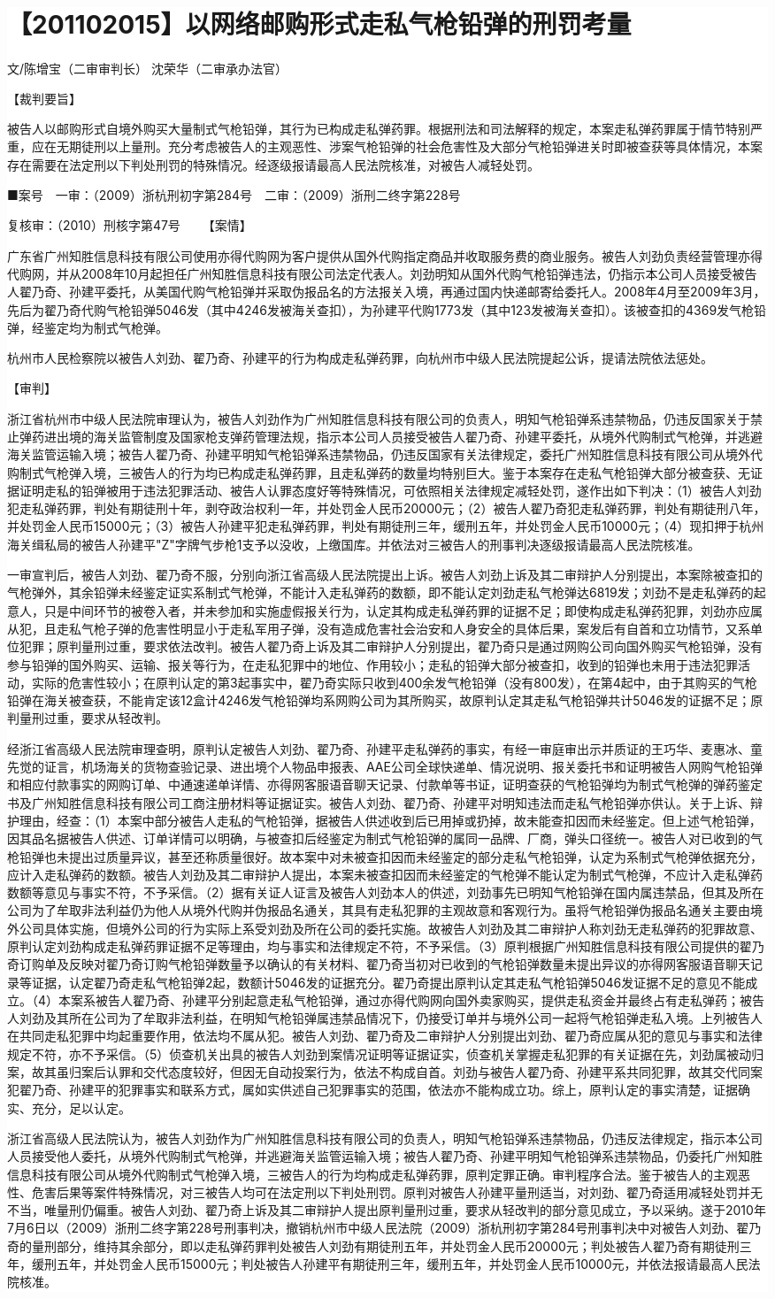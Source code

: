 # 【201102015】以网络邮购形式走私气枪铅弹的刑罚考量

文/陈增宝（二审审判长） 沈荣华（二审承办法官）

【裁判要旨】

被告人以邮购形式自境外购买大量制式气枪铅弹，其行为已构成走私弹药罪。根据刑法和司法解释的规定，本案走私弹药罪属于情节特别严重，应在无期徒刑以上量刑。充分考虑被告人的主观恶性、涉案气枪铅弹的社会危害性及大部分气枪铅弹进关时即被查获等具体情况，本案存在需要在法定刑以下判处刑罚的特殊情况。经逐级报请最高人民法院核准，对被告人减轻处罚。

■案号　一审：（2009）浙杭刑初字第284号　二审：（2009）浙刑二终字第228号

复核审：（2010）刑核字第47号 　　【案情】

广东省广州知胜信息科技有限公司使用亦得代购网为客户提供从国外代购指定商品并收取服务费的商业服务。被告人刘劲负责经营管理亦得代购网，并从2008年10月起担任广州知胜信息科技有限公司法定代表人。刘劲明知从国外代购气枪铅弹违法，仍指示本公司人员接受被告人翟乃奇、孙建平委托，从美国代购气枪铅弹并采取伪报品名的方法报关入境，再通过国内快递邮寄给委托人。2008年4月至2009年3月，先后为翟乃奇代购气枪铅弹5046发（其中4246发被海关查扣），为孙建平代购1773发（其中123发被海关查扣）。该被查扣的4369发气枪铅弹，经鉴定均为制式气枪弹。

杭州市人民检察院以被告人刘劲、翟乃奇、孙建平的行为构成走私弹药罪，向杭州市中级人民法院提起公诉，提请法院依法惩处。

【审判】

浙江省杭州市中级人民法院审理认为，被告人刘劲作为广州知胜信息科技有限公司的负责人，明知气枪铅弹系违禁物品，仍违反国家关于禁止弹药进出境的海关监管制度及国家枪支弹药管理法规，指示本公司人员接受被告人翟乃奇、孙建平委托，从境外代购制式气枪弹，并逃避海关监管运输入境；被告人翟乃奇、孙建平明知气枪铅弹系违禁物品，仍违反国家有关法律规定，委托广州知胜信息科技有限公司从境外代购制式气枪弹入境，三被告人的行为均已构成走私弹药罪，且走私弹药的数量均特别巨大。鉴于本案存在走私气枪铅弹大部分被查获、无证据证明走私的铅弹被用于违法犯罪活动、被告人认罪态度好等特殊情况，可依照相关法律规定减轻处罚，遂作出如下判决：（1）被告人刘劲犯走私弹药罪，判处有期徒刑十年，剥夺政治权利一年，并处罚金人民币20000元；（2）被告人翟乃奇犯走私弹药罪，判处有期徒刑八年，并处罚金人民币15000元；（3）被告人孙建平犯走私弹药罪，判处有期徒刑三年，缓刑五年，并处罚金人民币10000元；（4）现扣押于杭州海关缉私局的被告人孙建平"Z"字牌气步枪1支予以没收，上缴国库。并依法对三被告人的刑事判决逐级报请最高人民法院核准。

一审宣判后，被告人刘劲、翟乃奇不服，分别向浙江省高级人民法院提出上诉。被告人刘劲上诉及其二审辩护人分别提出，本案除被查扣的气枪弹外，其余铅弹未经鉴定证实系制式气枪弹，不能计入走私弹药的数额，即不能认定刘劲走私气枪弹达6819发；刘劲不是走私弹药的起意人，只是中间环节的被卷入者，并未参加和实施虚假报关行为，认定其构成走私弹药罪的证据不足；即使构成走私弹药犯罪，刘劲亦应属从犯，且走私气枪子弹的危害性明显小于走私军用子弹，没有造成危害社会治安和人身安全的具体后果，案发后有自首和立功情节，又系单位犯罪；原判量刑过重，要求依法改判。被告人翟乃奇上诉及其二审辩护人分别提出，翟乃奇只是通过网购公司向国外购买气枪铅弹，没有参与铅弹的国外购买、运输、报关等行为，在走私犯罪中的地位、作用较小；走私的铅弹大部分被查扣，收到的铅弹也未用于违法犯罪活动，实际的危害性较小；在原判认定的第3起事实中，翟乃奇实际只收到400余发气枪铅弹（没有800发），在第4起中，由于其购买的气枪铅弹在海关被查获，不能肯定该12盒计4246发气枪铅弹均系网购公司为其所购买，故原判认定其走私气枪铅弹共计5046发的证据不足；原判量刑过重，要求从轻改判。

经浙江省高级人民法院审理查明，原判认定被告人刘劲、翟乃奇、孙建平走私弹药的事实，有经一审庭审出示并质证的王巧华、麦惠冰、童先觉的证言，机场海关的货物查验记录、进出境个人物品申报表、AAE公司全球快递单、情况说明、报关委托书和证明被告人网购气枪铅弹和相应付款事实的网购订单、中通速递单详情、亦得网客服语音聊天记录、付款单等书证，证明查获的气枪铅弹均为制式气枪弹的弹药鉴定书及广州知胜信息科技有限公司工商注册材料等证据证实。被告人刘劲、翟乃奇、孙建平对明知违法而走私气枪铅弹亦供认。关于上诉、辩护理由，经查：（1）本案中部分被告人走私的气枪铅弹，据被告人供述收到后已用掉或扔掉，故未能查扣因而未经鉴定。但上述气枪铅弹，因其品名据被告人供述、订单详情可以明确，与被查扣后经鉴定为制式气枪铅弹的属同一品牌、厂商，弹头口径统一。被告人对已收到的气枪铅弹也未提出过质量异议，甚至还称质量很好。故本案中对未被查扣因而未经鉴定的部分走私气枪铅弹，认定为系制式气枪弹依据充分，应计入走私弹药的数额。被告人刘劲及其二审辩护人提出，本案未被查扣因而未经鉴定的气枪弹不能认定为制式气枪弹，不应计入走私弹药数额等意见与事实不符，不予采信。（2）据有关证人证言及被告人刘劲本人的供述，刘劲事先已明知气枪铅弹在国内属违禁品，但其及所在公司为了牟取非法利益仍为他人从境外代购并伪报品名通关，其具有走私犯罪的主观故意和客观行为。虽将气枪铅弹伪报品名通关主要由境外公司具体实施，但境外公司的行为实际上系受刘劲及所在公司的委托实施。故被告人刘劲及其二审辩护人称刘劲无走私弹药的犯罪故意、原判认定刘劲构成走私弹药罪证据不足等理由，均与事实和法律规定不符，不予采信。（3）原判根据广州知胜信息科技有限公司提供的翟乃奇订购单及反映对翟乃奇订购气枪铅弹数量予以确认的有关材料、翟乃奇当初对已收到的气枪铅弹数量未提出异议的亦得网客服语音聊天记录等证据，认定翟乃奇走私气枪铅弹2起，数额计5046发的证据充分。翟乃奇提出原判认定其走私气枪铅弹5046发证据不足的意见不能成立。（4）本案系被告人翟乃奇、孙建平分别起意走私气枪铅弹，通过亦得代购网向国外卖家购买，提供走私资金并最终占有走私弹药；被告人刘劲及其所在公司为了牟取非法利益，在明知气枪铅弹属违禁品情况下，仍接受订单并与境外公司一起将气枪铅弹走私入境。上列被告人在共同走私犯罪中均起重要作用，依法均不属从犯。被告人刘劲、翟乃奇及二审辩护人分别提出刘劲、翟乃奇应属从犯的意见与事实和法律规定不符，亦不予采信。（5）侦查机关出具的被告人刘劲到案情况证明等证据证实，侦查机关掌握走私犯罪的有关证据在先，刘劲属被动归案，故其虽归案后认罪和交代态度较好，但因无自动投案行为，依法不构成自首。刘劲与被告人翟乃奇、孙建平系共同犯罪，故其交代同案犯翟乃奇、孙建平的犯罪事实和联系方式，属如实供述自己犯罪事实的范围，依法亦不能构成立功。综上，原判认定的事实清楚，证据确实、充分，足以认定。

浙江省高级人民法院认为，被告人刘劲作为广州知胜信息科技有限公司的负责人，明知气枪铅弹系违禁物品，仍违反法律规定，指示本公司人员接受他人委托，从境外代购制式气枪弹，并逃避海关监管运输入境；被告人翟乃奇、孙建平明知气枪铅弹系违禁物品，仍委托广州知胜信息科技有限公司从境外代购制式气枪弹入境，三被告人的行为均构成走私弹药罪，原判定罪正确。审判程序合法。鉴于被告人的主观恶性、危害后果等案件特殊情况，对三被告人均可在法定刑以下判处刑罚。原判对被告人孙建平量刑适当，对刘劲、翟乃奇适用减轻处罚并无不当，唯量刑仍偏重。被告人刘劲、翟乃奇上诉及其二审辩护人提出原判量刑过重，要求从轻改判的部分意见成立，予以采纳。遂于2010年7月6日以（2009）浙刑二终字第228号刑事判决，撤销杭州市中级人民法院（2009）浙杭刑初字第284号刑事判决中对被告人刘劲、翟乃奇的量刑部分，维持其余部分，即以走私弹药罪判处被告人刘劲有期徒刑五年，并处罚金人民币20000元；判处被告人翟乃奇有期徒刑三年，缓刑五年，并处罚金人民币15000元；判处被告人孙建平有期徒刑三年，缓刑五年，并处罚金人民币10000元，并依法报请最高人民法院核准。
